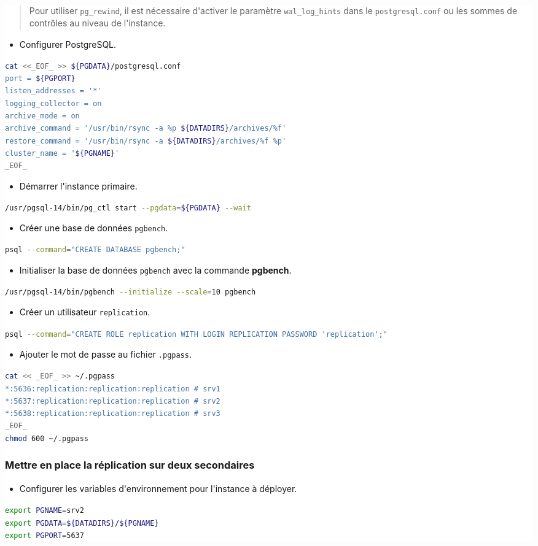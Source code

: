 > Pour utiliser `pg_rewind`, il est nécessaire d'activer le paramètre
> `wal_log_hints` dans le `postgresql.conf` ou les sommes de contrôles au niveau
> de l'instance.

* Configurer PostgreSQL.

```bash
cat <<_EOF_ >> ${PGDATA}/postgresql.conf
port = ${PGPORT}
listen_addresses = '*'
logging_collector = on
archive_mode = on
archive_command = '/usr/bin/rsync -a %p ${DATADIRS}/archives/%f'
restore_command = '/usr/bin/rsync -a ${DATADIRS}/archives/%f %p'
cluster_name = '${PGNAME}'
_EOF_
```

* Démarrer l'instance primaire.

```bash
/usr/pgsql-14/bin/pg_ctl start --pgdata=${PGDATA} --wait
```

* Créer une base de données `pgbench`.

```bash
psql --command="CREATE DATABASE pgbench;"
```

* Initialiser la base de données `pgbench` avec la commande **pgbench**.

```bash
/usr/pgsql-14/bin/pgbench --initialize --scale=10 pgbench
```

* Créer un utilisateur `replication`.

```bash
psql --command="CREATE ROLE replication WITH LOGIN REPLICATION PASSWORD 'replication';"
```

*  Ajouter le mot de passe au fichier `.pgpass`.

```bash
cat << _EOF_ >> ~/.pgpass
*:5636:replication:replication:replication # srv1
*:5637:replication:replication:replication # srv2
*:5638:replication:replication:replication # srv3
_EOF_
chmod 600 ~/.pgpass
```

### Mettre en place la réplication sur deux secondaires

* Configurer les variables d'environnement pour l'instance à déployer.

```bash
export PGNAME=srv2
export PGDATA=${DATADIRS}/${PGNAME}
export PGPORT=5637
```
